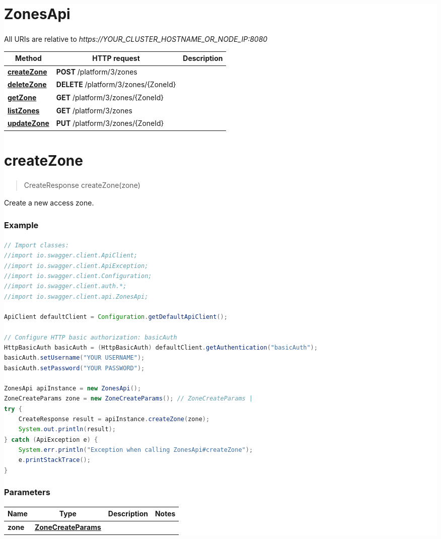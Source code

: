 # ZonesApi

All URIs are relative to *https://YOUR_CLUSTER_HOSTNAME_OR_NODE_IP:8080*

Method | HTTP request | Description
------------- | ------------- | -------------
[**createZone**](ZonesApi.md#createZone) | **POST** /platform/3/zones | 
[**deleteZone**](ZonesApi.md#deleteZone) | **DELETE** /platform/3/zones/{ZoneId} | 
[**getZone**](ZonesApi.md#getZone) | **GET** /platform/3/zones/{ZoneId} | 
[**listZones**](ZonesApi.md#listZones) | **GET** /platform/3/zones | 
[**updateZone**](ZonesApi.md#updateZone) | **PUT** /platform/3/zones/{ZoneId} | 


<a name="createZone"></a>
# **createZone**
> CreateResponse createZone(zone)



Create a new access zone.

### Example
```java
// Import classes:
//import io.swagger.client.ApiClient;
//import io.swagger.client.ApiException;
//import io.swagger.client.Configuration;
//import io.swagger.client.auth.*;
//import io.swagger.client.api.ZonesApi;

ApiClient defaultClient = Configuration.getDefaultApiClient();

// Configure HTTP basic authorization: basicAuth
HttpBasicAuth basicAuth = (HttpBasicAuth) defaultClient.getAuthentication("basicAuth");
basicAuth.setUsername("YOUR USERNAME");
basicAuth.setPassword("YOUR PASSWORD");

ZonesApi apiInstance = new ZonesApi();
ZoneCreateParams zone = new ZoneCreateParams(); // ZoneCreateParams | 
try {
    CreateResponse result = apiInstance.createZone(zone);
    System.out.println(result);
} catch (ApiException e) {
    System.err.println("Exception when calling ZonesApi#createZone");
    e.printStackTrace();
}
```

### Parameters

Name | Type | Description  | Notes
------------- | ------------- | ------------- | -------------
 **zone** | [**ZoneCreateParams**](ZoneCreateParams.md)|  |
